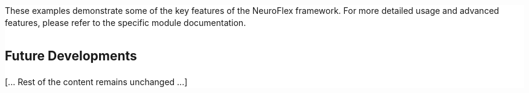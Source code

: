 These examples demonstrate some of the key features of the NeuroFlex framework. For more detailed usage and advanced features, please refer to the specific module documentation.

## Future Developments

[... Rest of the content remains unchanged ...]
